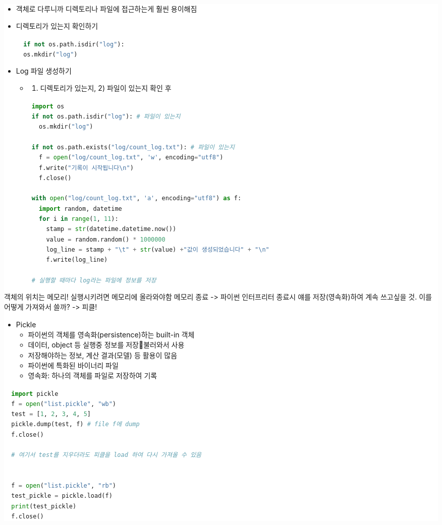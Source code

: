   - 객체로 다루니까 디렉토리나 파일에 접근하는게 훨씬 용이해짐

- 디렉토리가 있는지 확인하기

  ```python
    if not os.path.isdir("log"):
    os.mkdir("log")
  ```

- Log 파일 생성하기
  - 1) 디렉토리가 있는지, 2) 파일이 있는지 확인 후
     ```python
      import os
      if not os.path.isdir("log"): # 파일이 있는지
        os.mkdir("log")

      if not os.path.exists("log/count_log.txt"): # 파일이 있는지 
        f = open("log/count_log.txt", 'w', encoding="utf8")
        f.write("기록이 시작됩니다\n")
        f.close()

      with open("log/count_log.txt", 'a', encoding="utf8") as f:
        import random, datetime
        for i in range(1, 11):
          stamp = str(datetime.datetime.now())
          value = random.random() * 1000000
          log_line = stamp + "\t" + str(value) +"값이 생성되었습니다" + "\n"
          f.write(log_line)

      # 실행할 때마다 log라는 파일에 정보를 저장
     ```

객체의 위치는 메모리!
실행시키려면 메모리에 올라와야함
메모리 종료 -> 파이썬 인터프리터 종료시
얘를 저장(영속화)하여 계속 쓰고싶을 것. 이를 어떻게 가져와서 쓸까? -> 피클!

- Pickle
  - 파이썬의 객체를 영속화(persistence)하는 built-in 객체
  - 데이터, object 등 실행중 정보를 저장불러와서 사용
  - 저장해야하는 정보, 계산 결과(모델) 등 활용이 많음
  - 파이썬에 특화된 바이너리 파일
  - 영속화: 하나의 객체를 파일로 저장하여 기록

```python
  import pickle
  f = open("list.pickle", "wb")
  test = [1, 2, 3, 4, 5]
  pickle.dump(test, f) # file f에 dump
  f.close()

  # 여기서 test를 지우더라도 피클을 load 하여 다시 가져올 수 있음
  

  f = open("list.pickle", "rb")
  test_pickle = pickle.load(f)
  print(test_pickle)
  f.close()
```
